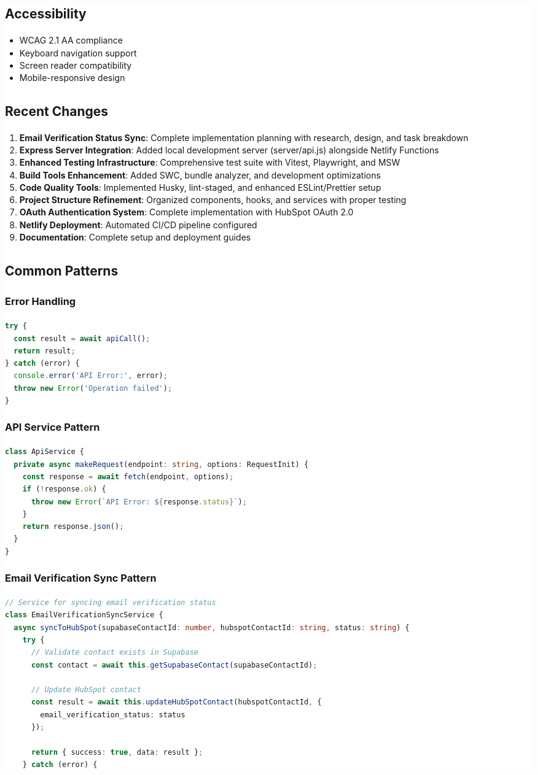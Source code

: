 ## Accessibility
- WCAG 2.1 AA compliance
- Keyboard navigation support
- Screen reader compatibility
- Mobile-responsive design

## Recent Changes
1. **Email Verification Status Sync**: Complete implementation planning with research, design, and task breakdown
2. **Express Server Integration**: Added local development server (server/api.js) alongside Netlify Functions
3. **Enhanced Testing Infrastructure**: Comprehensive test suite with Vitest, Playwright, and MSW
4. **Build Tools Enhancement**: Added SWC, bundle analyzer, and development optimizations
5. **Code Quality Tools**: Implemented Husky, lint-staged, and enhanced ESLint/Prettier setup
6. **Project Structure Refinement**: Organized components, hooks, and services with proper testing
7. **OAuth Authentication System**: Complete implementation with HubSpot OAuth 2.0
8. **Netlify Deployment**: Automated CI/CD pipeline configured
9. **Documentation**: Complete setup and deployment guides

## Common Patterns

### Error Handling
```typescript
try {
  const result = await apiCall();
  return result;
} catch (error) {
  console.error('API Error:', error);
  throw new Error('Operation failed');
}
```

### API Service Pattern
```typescript
class ApiService {
  private async makeRequest(endpoint: string, options: RequestInit) {
    const response = await fetch(endpoint, options);
    if (!response.ok) {
      throw new Error(`API Error: ${response.status}`);
    }
    return response.json();
  }
}
```

### Email Verification Sync Pattern
```typescript
// Service for syncing email verification status
class EmailVerificationSyncService {
  async syncToHubSpot(supabaseContactId: number, hubspotContactId: string, status: string) {
    try {
      // Validate contact exists in Supabase
      const contact = await this.getSupabaseContact(supabaseContactId);
      
      // Update HubSpot contact
      const result = await this.updateHubSpotContact(hubspotContactId, {
        email_verification_status: status
      });
      
      return { success: true, data: result };
    } catch (error) {
```